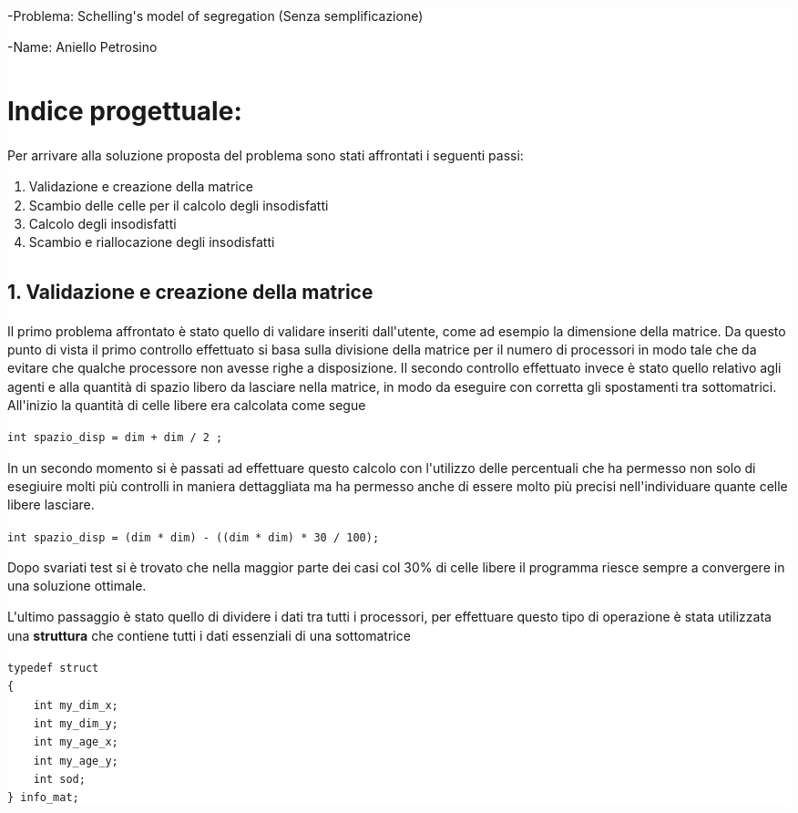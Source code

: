 -Problema: Schelling's model of segregation (Senza semplificazione)

-Name: Aniello Petrosino

# Indice progettuale:

Per arrivare alla soluzione proposta del problema sono stati affrontati i seguenti passi:

1. Validazione e creazione della matrice
2. Scambio delle celle per il calcolo degli insodisfatti
3. Calcolo degli insodisfatti
4. Scambio e riallocazione degli insodisfatti

## 1. Validazione e creazione della matrice

Il primo problema affrontato è stato quello di validare inseriti dall'utente, come ad esempio la dimensione della matrice. 
Da questo punto di vista il primo controllo effettuato si basa sulla divisione della matrice per il numero di processori in modo tale che da evitare che qualche processore non avesse righe a disposizione.
Il secondo controllo effettuato invece è stato quello relativo agli agenti e alla quantità di spazio libero da lasciare nella matrice, in modo da eseguire con corretta gli spostamenti tra sottomatrici.
All'inizio la quantità di celle libere era calcolata come segue

```
int spazio_disp = dim + dim / 2 ;
```

In un secondo momento si è passati ad effettuare questo calcolo con l'utilizzo delle percentuali che ha permesso non solo di esegiuire molti più controlli in maniera dettaggliata ma ha permesso anche di essere molto più precisi nell'individuare quante celle libere lasciare.

```
int spazio_disp = (dim * dim) - ((dim * dim) * 30 / 100);
```

Dopo svariati test si è trovato che nella maggior parte dei casi col 30% di celle libere il programma riesce sempre a convergere in una soluzione ottimale.

L'ultimo passaggio è stato quello di dividere i dati tra tutti i processori, per effettuare questo tipo di operazione è stata utilizzata una **struttura** che contiene tutti i dati essenziali di una sottomatrice

```
typedef struct
{
    int my_dim_x;
    int my_dim_y;
    int my_age_x;
    int my_age_y;
    int sod;
} info_mat;
```
